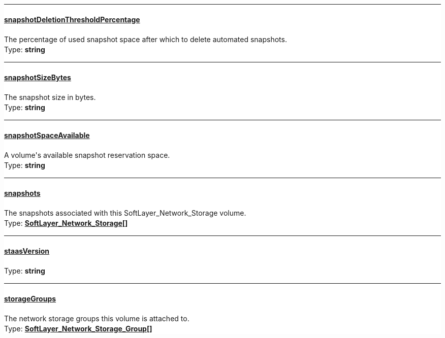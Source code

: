 
</div>
<div class="prop-row">

-----
[snapshotDeletionThresholdPercentage]: #snapshotdeletionthresholdpercentage
#### [snapshotDeletionThresholdPercentage]
The percentage of used snapshot space after which to delete automated snapshots.  
<span class="type-label">Type: </span>**string**


</div>
<div class="prop-row">

-----
[snapshotSizeBytes]: #snapshotsizebytes
#### [snapshotSizeBytes]
The snapshot size in bytes.  
<span class="type-label">Type: </span>**string**


</div>
<div class="prop-row">

-----
[snapshotSpaceAvailable]: #snapshotspaceavailable
#### [snapshotSpaceAvailable]
A volume's available snapshot reservation space.  
<span class="type-label">Type: </span>**string**


</div>
<div class="prop-row">

-----
[snapshots]: #snapshots
#### [snapshots]
The snapshots associated with this SoftLayer_Network_Storage volume.  
<span class="type-label">Type: </span>**<a href='/reference/datatypes/SoftLayer_Network_Storage'>SoftLayer_Network_Storage[] </a>**


</div>
<div class="prop-row">

-----
[staasVersion]: #staasversion
#### [staasVersion]
  
<span class="type-label">Type: </span>**string**


</div>
<div class="prop-row">

-----
[storageGroups]: #storagegroups
#### [storageGroups]
The network storage groups this volume is attached to.  
<span class="type-label">Type: </span>**<a href='/reference/datatypes/SoftLayer_Network_Storage_Group'>SoftLayer_Network_Storage_Group[] </a>**


[accountId]: #accountid
[capacityGb]: #capacitygb
[createDate]: #createdate
[guestId]: #guestid
[hardwareId]: #hardwareid
[hostId]: #hostid
[id]: #id
[nasType]: #nastype
[notes]: #notes
[password]: #password
[serviceProviderId]: #serviceproviderid
[storageTypeId]: #storagetypeid
[upgradableFlag]: #upgradableflag
[username]: #username
[account]: #account
[accountPassword]: #accountpassword
[activeTransactions]: #activetransactions
[allowDisasterRecoveryFailover]: #allowdisasterrecoveryfailover
[allowedHardware]: #allowedhardware
[allowedIpAddresses]: #allowedipaddresses
[allowedReplicationHardware]: #allowedreplicationhardware
[allowedReplicationIpAddresses]: #allowedreplicationipaddresses
[allowedReplicationSubnets]: #allowedreplicationsubnets
[allowedReplicationVirtualGuests]: #allowedreplicationvirtualguests
[allowedSubnets]: #allowedsubnets
[allowedVirtualGuests]: #allowedvirtualguests
[billingItem]: #billingitem
[billingItemCategory]: #billingitemcategory
[bytesUsed]: #bytesused
[creationScheduleId]: #creationscheduleid
[credentials]: #credentials
[dailySchedule]: #dailyschedule
[dependentDuplicate]: #dependentduplicate
[dependentDuplicates]: #dependentduplicates
[events]: #events
[failbackInProgressFlag]: #failbackinprogressflag
[failbackNotAllowed]: #failbacknotallowed
[fileNetworkMountAddress]: #filenetworkmountaddress
[hardware]: #hardware
[hasEncryptionAtRest]: #hasencryptionatrest
[hourlySchedule]: #hourlyschedule
[intervalSchedule]: #intervalschedule
[iops]: #iops
[isDependentDuplicateProvisionCompleted]: #isdependentduplicateprovisioncompleted
[isInDedicatedServiceResource]: #isindedicatedserviceresource
[isReadyForSnapshot]: #isreadyforsnapshot
[isReadyToMount]: #isreadytomount
[iscsiLuns]: #iscsiluns
[iscsiTargetIpAddresses]: #iscsitargetipaddresses
[lunId]: #lunid
[manualSnapshots]: #manualsnapshots
[metricTrackingObject]: #metrictrackingobject
[mountPath]: #mountpath
[mountableFlag]: #mountableflag
[moveAndSplitStatus]: #moveandsplitstatus
[notificationSubscribers]: #notificationsubscribers
[originalSnapshotName]: #originalsnapshotname
[originalVolumeName]: #originalvolumename
[originalVolumeSize]: #originalvolumesize
[osType]: #ostype
[osTypeId]: #ostypeid
[parentPartnerships]: #parentpartnerships
[parentVolume]: #parentvolume
[partnerships]: #partnerships
[permissionsGroups]: #permissionsgroups
[properties]: #properties
[provisionedIops]: #provisionediops
[replicatingLuns]: #replicatingluns
[replicatingVolume]: #replicatingvolume
[replicationEvents]: #replicationevents
[replicationPartners]: #replicationpartners
[replicationSchedule]: #replicationschedule
[replicationStatus]: #replicationstatus
[schedules]: #schedules
[serviceResource]: #serviceresource
[serviceResourceBackendIpAddress]: #serviceresourcebackendipaddress
[serviceResourceName]: #serviceresourcename
[snapshotCapacityGb]: #snapshotcapacitygb
[snapshotCreationTimestamp]: #snapshotcreationtimestamp
[storageTierLevel]: #storagetierlevel
[storageType]: #storagetype
[totalBytesUsed]: #totalbytesused
[totalScheduleSnapshotRetentionCount]: #totalschedulesnapshotretentioncount
[usageNotification]: #usagenotification
[vendorName]: #vendorname
[virtualGuest]: #virtualguest
[volumeHistory]: #volumehistory
[volumeName]: #volumename
[volumeStatus]: #volumestatus
[webccAccount]: #webccaccount
[weeklySchedule]: #weeklyschedule
[activeTransactionCount]: #activetransactioncount
[allowedHardwareCount]: #allowedhardwarecount
[allowedIpAddressCount]: #allowedipaddresscount
[allowedReplicationHardwareCount]: #allowedreplicationhardwarecount
[allowedReplicationIpAddressCount]: #allowedreplicationipaddresscount
[allowedReplicationSubnetCount]: #allowedreplicationsubnetcount
[allowedReplicationVirtualGuestCount]: #allowedreplicationvirtualguestcount
[allowedSubnetCount]: #allowedsubnetcount
[allowedVirtualGuestCount]: #allowedvirtualguestcount
[credentialCount]: #credentialcount
[dependentDuplicateCount]: #dependentduplicatecount
[eventCount]: #eventcount
[iscsiLunCount]: #iscsiluncount
[iscsiTargetIpAddressCount]: #iscsitargetipaddresscount
[manualSnapshotCount]: #manualsnapshotcount
[notificationSubscriberCount]: #notificationsubscribercount
[parentPartnershipCount]: #parentpartnershipcount
[partnershipCount]: #partnershipcount
[permissionsGroupCount]: #permissionsgroupcount
[propertyCount]: #propertycount
[replicatingLunCount]: #replicatingluncount
[replicationEventCount]: #replicationeventcount
[replicationPartnerCount]: #replicationpartnercount
[scheduleCount]: #schedulecount
[snapshotCount]: #snapshotcount
[storageGroupCount]: #storagegroupcount
[volumeHistoryCount]: #volumehistorycount
